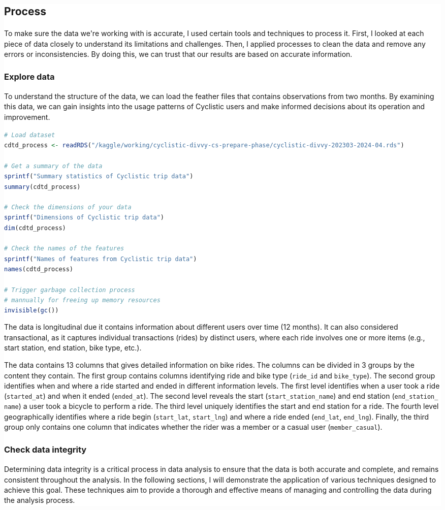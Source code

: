 
## Process

To make sure the data we're working with is accurate, I used certain tools and techniques to process it. First, I looked at each piece of data closely to understand its limitations and challenges. Then, I applied processes to clean the data and remove any errors or inconsistencies. By doing this, we can trust that our results are based on accurate information.


### Explore data

To understand the structure of the data, we can load the feather files that contains observations from two months. By examining this data, we can gain insights into the usage patterns of Cyclistic users and make informed decisions about its operation and improvement.
```r
# Load dataset
cdtd_process <- readRDS("/kaggle/working/cyclistic-divvy-cs-prepare-phase/cyclistic-divvy-202303-2024-04.rds")

# Get a summary of the data
sprintf("Summary statistics of Cyclistic trip data")
summary(cdtd_process)

# Check the dimensions of your data
sprintf("Dimensions of Cyclistic trip data")
dim(cdtd_process)

# Check the names of the features
sprintf("Names of features from Cyclistic trip data")
names(cdtd_process)

# Trigger garbage collection process
# mannually for freeing up memory resources
invisible(gc())
```
The data is longitudinal due it contains information about different users over time (12 months). It can also considered transactional, as it captures individual transactions (rides) by distinct users, where each ride involves one or more items (e.g., start station, end station, bike type, etc.).

The data contains 13 columns that gives detailed information on bike rides. The columns can be divided in 3 groups by the content they contain. The first group contains columns identifying ride and bike type (`ride_id` and `bike_type`). The second group identifies when and where a ride started and ended in different information levels. The first level identifies when a user took a ride (`started_at`) and when it ended (`ended_at`). The second level reveals the start (`start_station_name`) and end station (`end_station_name`) a user took a bicycle to perform a ride. The third level uniquely identifies the start and end station for a ride. The fourth level geographically identifies where a ride begin (`start_lat`, `start_lng`) and where a ride ended (`end_lat`, `end_lng`). Finally, the third group only contains one column that indicates whether the rider was a member or a casual user (`member_casual`).

### Check data integrity

Determining data integrity is a critical process in data analysis to ensure that the data is both accurate and complete, and remains consistent throughout the analysis. In the following sections, I will demonstrate the application of various techniques designed to achieve this goal. These techniques aim to provide a thorough and effective means of managing and controlling the data during the analysis process.
